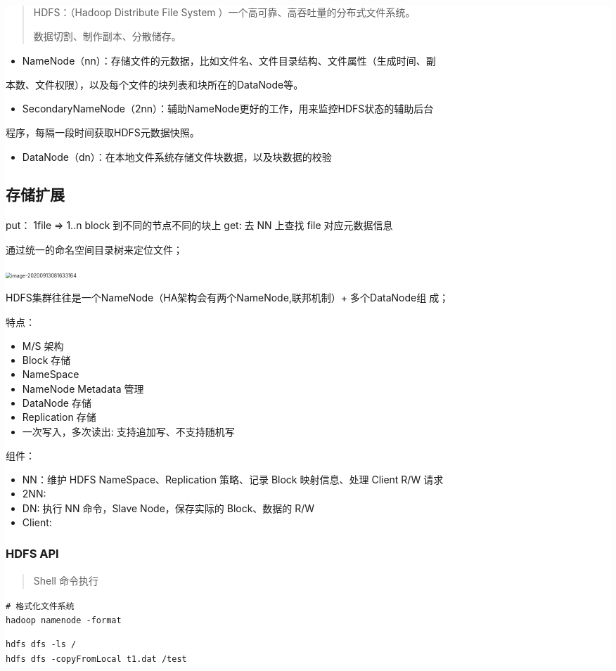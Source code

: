 > HDFS：（Hadoop Distribute File System ）一个高可靠、高吞吐量的分布式文件系统。
>
> 数据切割、制作副本、分散储存。



- NameNode（nn）：存储文件的元数据，比如文件名、文件目录结构、文件属性（生成时间、副

本数、文件权限），以及每个文件的块列表和块所在的DataNode等。

- SecondaryNameNode（2nn）：辅助NameNode更好的工作，用来监控HDFS状态的辅助后台

程序，每隔一段时间获取HDFS元数据快照。

- DataNode（dn）：在本地文件系统存储文件块数据，以及块数据的校验



## 存储扩展
put： 1file => 1..n block  到不同的节点不同的块上 
get:    去  NN 上查找 file 对应元数据信息  

通过统一的命名空间目录树来定位文件；

<img src="http://img.janhen.com/image-20200913081633164.png" alt="image-20200913081633164" style="zoom: 50%;" />

HDFS集群往往是一个NameNode（HA架构会有两个NameNode,联邦机制）+ 多个DataNode组 成；

特点：

- M/S 架构
- Block 存储
- NameSpace
- NameNode Metadata 管理
- DataNode 存储
- Replication 存储
- 一次写入，多次读出:  支持追加写、不支持随机写



组件： 

- NN：维护 HDFS NameSpace、Replication 策略、记录 Block 映射信息、处理 Client R/W 请求
- 2NN:  
- DN: 执行 NN 命令，Slave Node，保存实际的 Block、数据的 R/W
- Client: 



### HDFS API  
>  Shell 命令执行  

```shell
# 格式化文件系统
hadoop namenode -format
```

```shell
hdfs dfs -ls /
hdfs dfs -copyFromLocal t1.dat /test
```
